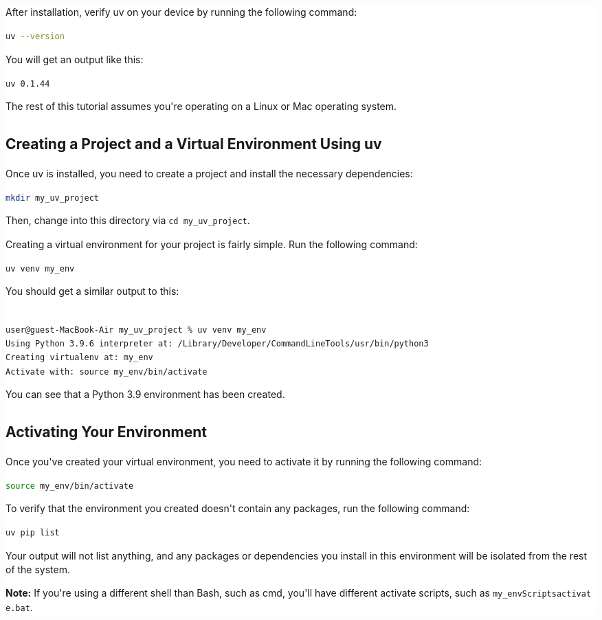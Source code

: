 After installation, verify uv on your device by running the following command:

~~~{.bash caption=">_"}
uv --version
~~~

You will get an output like this:

~~~{ caption="Output"}
uv 0.1.44
~~~

The rest of this tutorial assumes you're operating on a Linux or Mac operating system.

## Creating a Project and a Virtual Environment Using uv

Once uv is installed, you need to create a project and install the necessary dependencies:

~~~{.bash caption=">_"}
mkdir my_uv_project
~~~

Then, change into this directory via `cd my_uv_project`.

Creating a virtual environment for your project is fairly simple. Run the following command:

~~~{.bash caption=">_"}
uv venv my_env
~~~

You should get a similar output to this:

~~~{ caption="Output"}

user@guest-MacBook-Air my_uv_project % uv venv my_env
Using Python 3.9.6 interpreter at: /Library/Developer/CommandLineTools/usr/bin/python3
Creating virtualenv at: my_env
Activate with: source my_env/bin/activate
~~~

You can see that a Python 3.9 environment has been created.

## Activating Your Environment

Once you've created your virtual environment, you need to activate it by running the following command:

~~~{.bash caption=">_"}
source my_env/bin/activate
~~~

To verify that the environment you created doesn't contain any packages, run the following command:

~~~{.bash caption=">_"}
uv pip list
~~~

Your output will not list anything, and any packages or dependencies you install in this environment will be isolated from the rest of the system.

**Note:** If you're using a different shell than Bash, such as cmd, you'll have different activate scripts, such as `my_envScriptsactivate.bat`.
